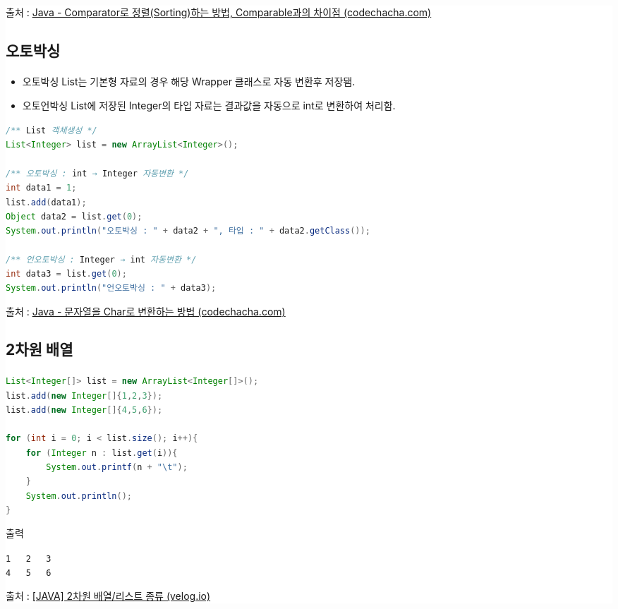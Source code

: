 출처 : [Java - Comparator로 정렬(Sorting)하는 방법, Comparable과의 차이점 (codechacha.com)](https://codechacha.com/ko/java-sorting-comparator/)

## 오토박싱
- 오토박싱
List는 기본형 자료의 경우 해당 Wrapper 클래스로 자동 변환후 저장됌.

- 오토언박싱
List에 저장된 Integer의 타입 자료는 결과값을 자동으로 int로 변환하여 처리함.

```java
/** List 객체생성 */  
List<Integer> list = new ArrayList<Integer>();  
  
/** 오토박싱 : int → Integer 자동변환 */  
int data1 = 1;  
list.add(data1);  
Object data2 = list.get(0);  
System.out.println("오토박싱 : " + data2 + ", 타입 : " + data2.getClass());  
  
/** 언오토박싱 : Integer → int 자동변환 */  
int data3 = list.get(0);  
System.out.println("언오토박싱 : " + data3);
```

출처 : [Java - 문자열을 Char로 변환하는 방법 (codechacha.com)](https://codechacha.com/ko/java-convert-string-to-chararray/)

## 2차원 배열
```java
List<Integer[]> list = new ArrayList<Integer[]>();  
list.add(new Integer[]{1,2,3});  
list.add(new Integer[]{4,5,6});  
  
for (int i = 0; i < list.size(); i++){  
    for (Integer n : list.get(i)){  
        System.out.printf(n + "\t");  
    }  
    System.out.println();  
}
```

출력
```
1	2	3	
4	5	6
```

출처 : [[JAVA] 2차원 배열/리스트 종류 (velog.io)](https://velog.io/@san/2%EC%B0%A8%EC%9B%90-%EB%B0%B0%EC%97%B4%EB%A6%AC%EC%8A%A4%ED%8A%B8-%EC%A2%85%EB%A5%98)